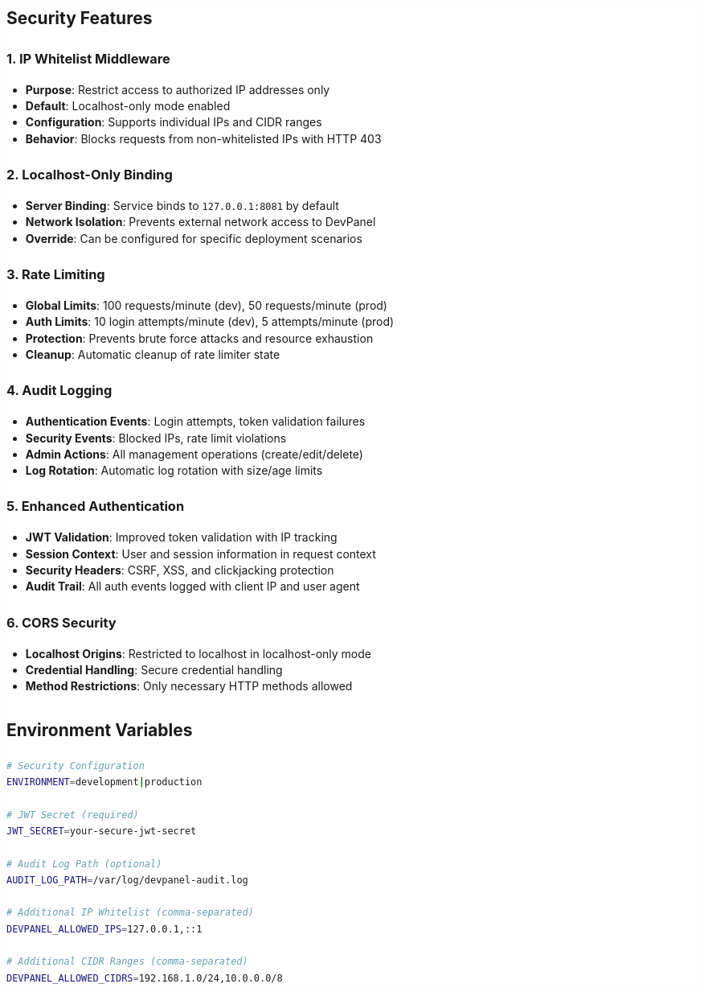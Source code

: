## Security Features

### 1. IP Whitelist Middleware

- **Purpose**: Restrict access to authorized IP addresses only
- **Default**: Localhost-only mode enabled
- **Configuration**: Supports individual IPs and CIDR ranges
- **Behavior**: Blocks requests from non-whitelisted IPs with HTTP 403

### 2. Localhost-Only Binding

- **Server Binding**: Service binds to `127.0.0.1:8081` by default
- **Network Isolation**: Prevents external network access to DevPanel
- **Override**: Can be configured for specific deployment scenarios

### 3. Rate Limiting

- **Global Limits**: 100 requests/minute (dev), 50 requests/minute (prod)
- **Auth Limits**: 10 login attempts/minute (dev), 5 attempts/minute (prod)
- **Protection**: Prevents brute force attacks and resource exhaustion
- **Cleanup**: Automatic cleanup of rate limiter state

### 4. Audit Logging

- **Authentication Events**: Login attempts, token validation failures
- **Security Events**: Blocked IPs, rate limit violations
- **Admin Actions**: All management operations (create/edit/delete)
- **Log Rotation**: Automatic log rotation with size/age limits

### 5. Enhanced Authentication

- **JWT Validation**: Improved token validation with IP tracking
- **Session Context**: User and session information in request context
- **Security Headers**: CSRF, XSS, and clickjacking protection
- **Audit Trail**: All auth events logged with client IP and user agent

### 6. CORS Security

- **Localhost Origins**: Restricted to localhost in localhost-only mode
- **Credential Handling**: Secure credential handling
- **Method Restrictions**: Only necessary HTTP methods allowed

## Environment Variables

```bash
# Security Configuration
ENVIRONMENT=development|production

# JWT Secret (required)
JWT_SECRET=your-secure-jwt-secret

# Audit Log Path (optional)
AUDIT_LOG_PATH=/var/log/devpanel-audit.log

# Additional IP Whitelist (comma-separated)
DEVPANEL_ALLOWED_IPS=127.0.0.1,::1

# Additional CIDR Ranges (comma-separated)
DEVPANEL_ALLOWED_CIDRS=192.168.1.0/24,10.0.0.0/8
```
